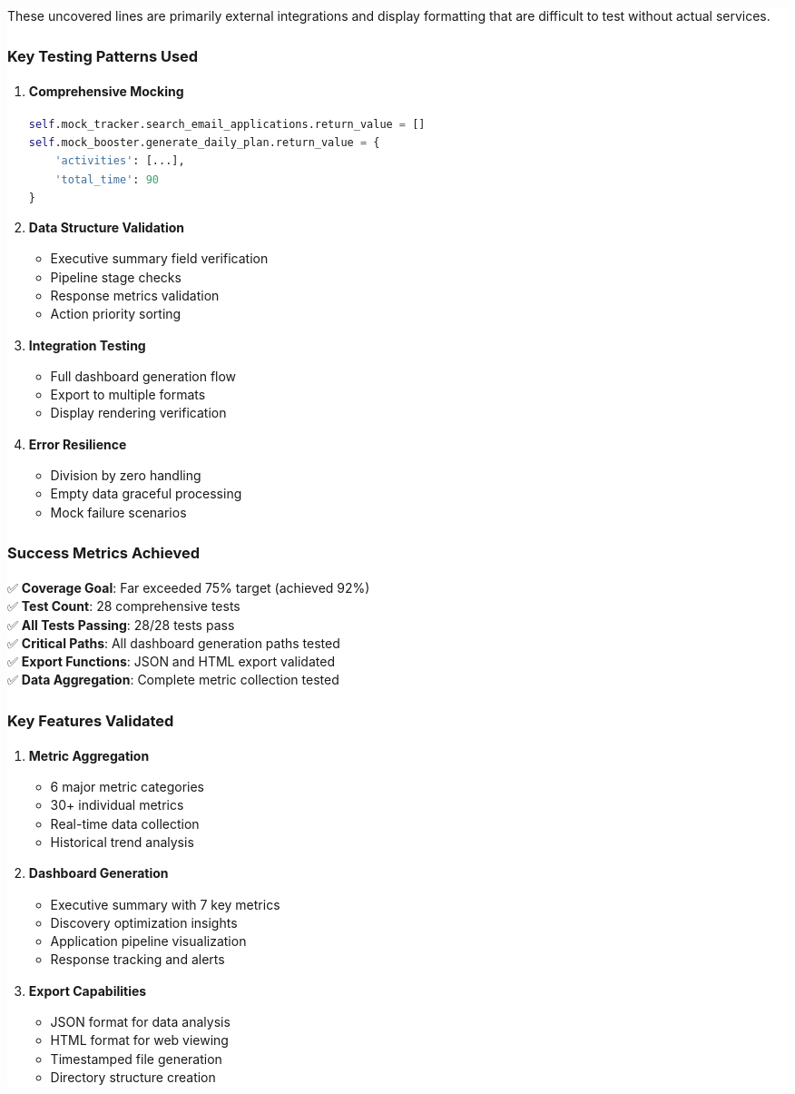 These uncovered lines are primarily external integrations and display formatting that are difficult to test without actual services.

### Key Testing Patterns Used

1. **Comprehensive Mocking**
   ```python
   self.mock_tracker.search_email_applications.return_value = []
   self.mock_booster.generate_daily_plan.return_value = {
       'activities': [...],
       'total_time': 90
   }
   ```

2. **Data Structure Validation**
   - Executive summary field verification
   - Pipeline stage checks
   - Response metrics validation
   - Action priority sorting

3. **Integration Testing**
   - Full dashboard generation flow
   - Export to multiple formats
   - Display rendering verification

4. **Error Resilience**
   - Division by zero handling
   - Empty data graceful processing
   - Mock failure scenarios

### Success Metrics Achieved

✅ **Coverage Goal**: Far exceeded 75% target (achieved 92%)  
✅ **Test Count**: 28 comprehensive tests  
✅ **All Tests Passing**: 28/28 tests pass  
✅ **Critical Paths**: All dashboard generation paths tested  
✅ **Export Functions**: JSON and HTML export validated  
✅ **Data Aggregation**: Complete metric collection tested  

### Key Features Validated

1. **Metric Aggregation**
   - 6 major metric categories
   - 30+ individual metrics
   - Real-time data collection
   - Historical trend analysis

2. **Dashboard Generation**
   - Executive summary with 7 key metrics
   - Discovery optimization insights
   - Application pipeline visualization
   - Response tracking and alerts

3. **Export Capabilities**
   - JSON format for data analysis
   - HTML format for web viewing
   - Timestamped file generation
   - Directory structure creation
